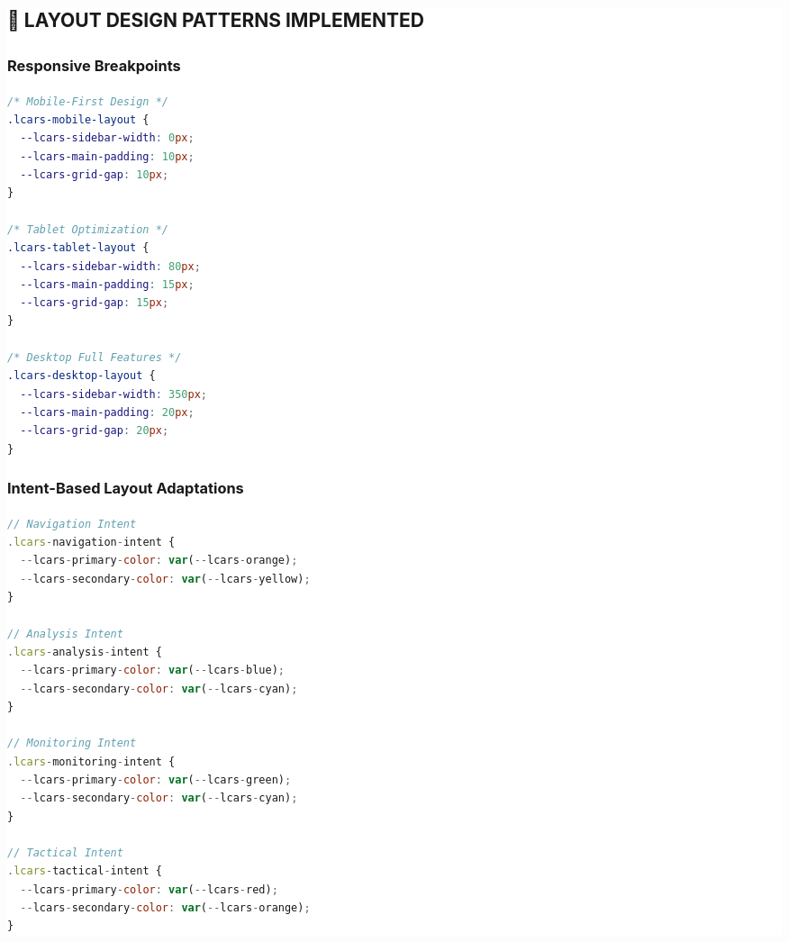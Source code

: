 ## 🎨 **LAYOUT DESIGN PATTERNS IMPLEMENTED**

### **Responsive Breakpoints**
```css
/* Mobile-First Design */
.lcars-mobile-layout {
  --lcars-sidebar-width: 0px;
  --lcars-main-padding: 10px;
  --lcars-grid-gap: 10px;
}

/* Tablet Optimization */
.lcars-tablet-layout {
  --lcars-sidebar-width: 80px;
  --lcars-main-padding: 15px;
  --lcars-grid-gap: 15px;
}

/* Desktop Full Features */
.lcars-desktop-layout {
  --lcars-sidebar-width: 350px;
  --lcars-main-padding: 20px;
  --lcars-grid-gap: 20px;
}
```

### **Intent-Based Layout Adaptations**
```javascript
// Navigation Intent
.lcars-navigation-intent {
  --lcars-primary-color: var(--lcars-orange);
  --lcars-secondary-color: var(--lcars-yellow);
}

// Analysis Intent
.lcars-analysis-intent {
  --lcars-primary-color: var(--lcars-blue);
  --lcars-secondary-color: var(--lcars-cyan);
}

// Monitoring Intent
.lcars-monitoring-intent {
  --lcars-primary-color: var(--lcars-green);
  --lcars-secondary-color: var(--lcars-cyan);
}

// Tactical Intent
.lcars-tactical-intent {
  --lcars-primary-color: var(--lcars-red);
  --lcars-secondary-color: var(--lcars-orange);
}
```
